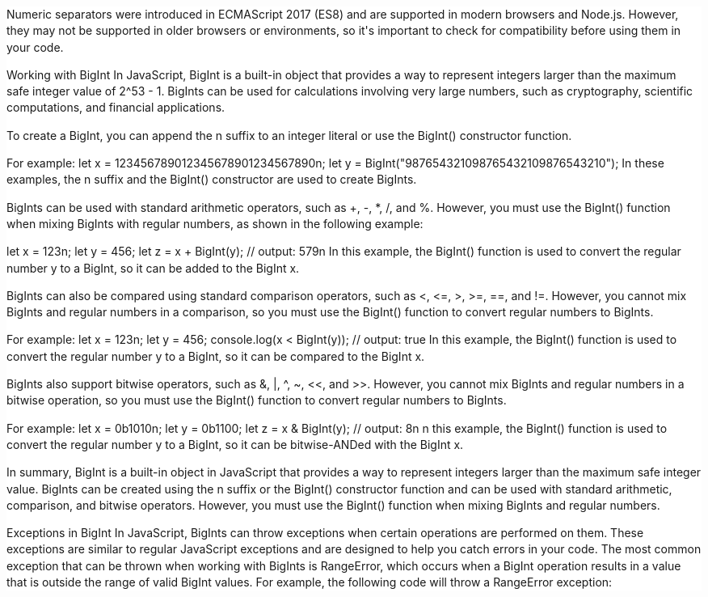 Numeric separators were introduced in ECMAScript 2017 (ES8) and are supported in modern browsers and Node.js. However, they may not be supported in older browsers or environments, so it's important to check for compatibility before using them in your code.

Working with BigInt
In JavaScript, BigInt is a built-in object that provides a way to represent integers larger than the maximum safe integer value of 2^53 - 1. BigInts can be used for calculations involving very large numbers, such as cryptography, scientific computations, and financial applications.

To create a BigInt, you can append the n suffix to an integer literal or use the BigInt() constructor function.

For example:
let x = 123456789012345678901234567890n;
let y = BigInt("987654321098765432109876543210");
In these examples, the n suffix and the BigInt() constructor are used to create BigInts.

BigInts can be used with standard arithmetic operators, such as +, -, *, /, and %. However, you must use the BigInt() function when mixing BigInts with regular numbers, as shown in the following example:

let x = 123n;
let y = 456;
let z = x + BigInt(y); // output: 579n
In this example, the BigInt() function is used to convert the regular number y to a BigInt, so it can be added to the BigInt x.

BigInts can also be compared using standard comparison operators, such as <, <=, >, >=, ==, and !=. However, you cannot mix BigInts and regular numbers in a comparison, so you must use the BigInt() function to convert regular numbers to BigInts.

For example:
let x = 123n;
let y = 456;
console.log(x < BigInt(y)); // output: true
In this example, the BigInt() function is used to convert the regular number y to a BigInt, so it can be compared to the BigInt x.

BigInts also support bitwise operators, such as &, |, ^, ~, <<, and >>. However, you cannot mix BigInts and regular numbers in a bitwise operation, so you must use the BigInt() function to convert regular numbers to BigInts.

For example:
let x = 0b1010n;
let y = 0b1100;
let z = x & BigInt(y); // output: 8n
n this example, the BigInt() function is used to convert the regular number y to a BigInt, so it can be bitwise-ANDed with the BigInt x.

In summary, BigInt is a built-in object in JavaScript that provides a way to represent integers larger than the maximum safe integer value. BigInts can be created using the n suffix or the BigInt() constructor function and can be used with standard arithmetic, comparison, and bitwise operators. However, you must use the BigInt() function when mixing BigInts and regular numbers.

Exceptions in BigInt In JavaScript, BigInts can throw exceptions when certain operations are performed on them. These exceptions are similar to regular JavaScript exceptions and are designed to help you catch errors in your code.
The most common exception that can be thrown when working with BigInts is RangeError, which occurs when a BigInt operation results in a value that is outside the range of valid BigInt values. For example, the following code will throw a RangeError exception:
